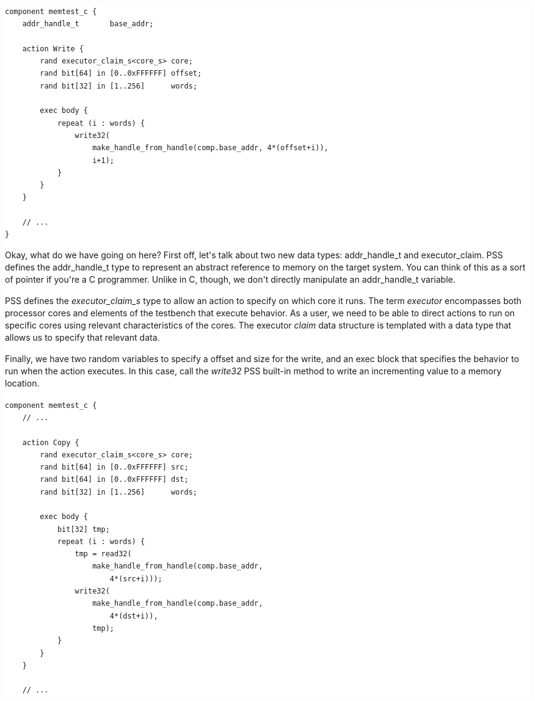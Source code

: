```pss
component memtest_c {
    addr_handle_t       base_addr;

    action Write {
        rand executor_claim_s<core_s> core;
        rand bit[64] in [0..0xFFFFFF] offset;
        rand bit[32] in [1..256]      words;

        exec body {
            repeat (i : words) {
                write32(
                    make_handle_from_handle(comp.base_addr, 4*(offset+i)), 
                    i+1);
            }
        }
    }

    // ...
}
```

Okay, what do we have going on here? First off, let's talk about two new
data types: addr_handle_t and executor_claim. PSS defines the addr_handle_t
type to represent an abstract reference to memory on the target system. 
You can think of this as a sort of pointer if you're a C programmer. Unlike
in C, though, we don't directly manipulate an addr_handle_t variable. 

PSS defines the _executor_claim_s_ type to allow an action to specify 
on which core it runs. The term _executor_ encompasses both processor
cores and elements of the testbench that execute behavior. As a user, we need
to be able to direct actions to run on specific cores using relevant 
characteristics of the cores. The executor _claim_ data structure is
templated with a data type that allows us to specify that relevant data.

Finally, we have two random variables to specify a offset and size for 
the write, and an exec block that specifies the behavior to run
when the action executes. In this case, call the _write32_ PSS 
built-in method to write an incrementing value to a memory location.


```pss
component memtest_c {
    // ...

    action Copy {
        rand executor_claim_s<core_s> core;
        rand bit[64] in [0..0xFFFFFF] src;
        rand bit[64] in [0..0xFFFFFF] dst;
        rand bit[32] in [1..256]      words;

        exec body {
            bit[32] tmp;
            repeat (i : words) {
                tmp = read32(
                    make_handle_from_handle(comp.base_addr,     
                        4*(src+i)));
                write32(
                    make_handle_from_handle(comp.base_addr, 
                        4*(dst+i)), 
                    tmp);
            }
        }
    }

    // ...
```